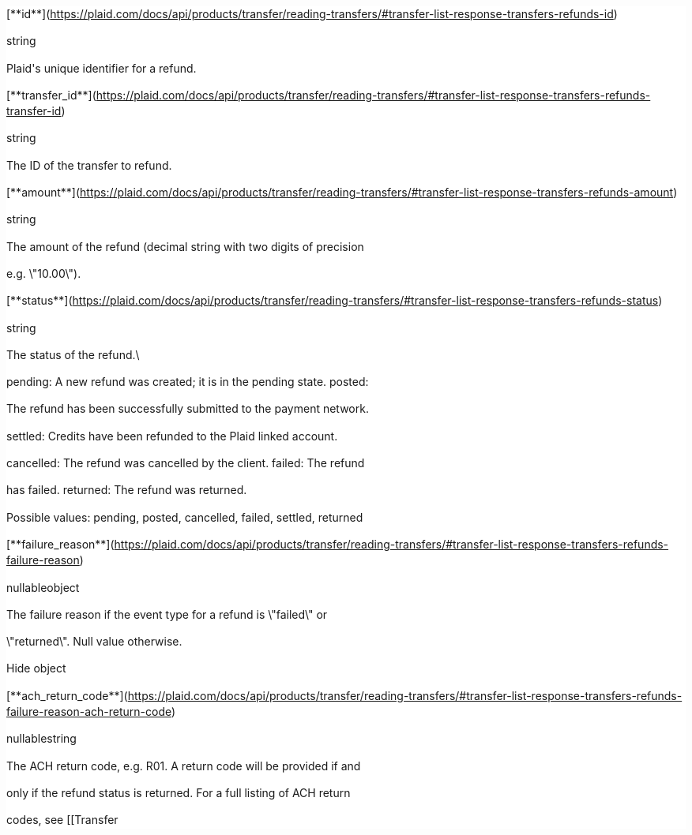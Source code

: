\[\*\*id\*\*\](https://plaid.com/docs/api/products/transfer/reading-transfers/#transfer-list-response-transfers-refunds-id)

string

Plaid\'s unique identifier for a refund.

\[\*\*transfer_id\*\*\](https://plaid.com/docs/api/products/transfer/reading-transfers/#transfer-list-response-transfers-refunds-transfer-id)

string

The ID of the transfer to refund.

\[\*\*amount\*\*\](https://plaid.com/docs/api/products/transfer/reading-transfers/#transfer-list-response-transfers-refunds-amount)

string

The amount of the refund (decimal string with two digits of precision

e.g. \\\"10.00\\\").

\[\*\*status\*\*\](https://plaid.com/docs/api/products/transfer/reading-transfers/#transfer-list-response-transfers-refunds-status)

string

The status of the refund.\\

pending: A new refund was created; it is in the pending state. posted:

The refund has been successfully submitted to the payment network.

settled: Credits have been refunded to the Plaid linked account.

cancelled: The refund was cancelled by the client. failed: The refund

has failed. returned: The refund was returned.

Possible values: pending, posted, cancelled, failed, settled, returned

\[\*\*failure_reason\*\*\](https://plaid.com/docs/api/products/transfer/reading-transfers/#transfer-list-response-transfers-refunds-failure-reason)

nullableobject

The failure reason if the event type for a refund is \\\"failed\\\" or

\\\"returned\\\". Null value otherwise.

Hide object

\[\*\*ach_return_code\*\*\](https://plaid.com/docs/api/products/transfer/reading-transfers/#transfer-list-response-transfers-refunds-failure-reason-ach-return-code)

nullablestring

The ACH return code, e.g. R01. A return code will be provided if and

only if the refund status is returned. For a full listing of ACH return

codes, see \[\[Transfer
